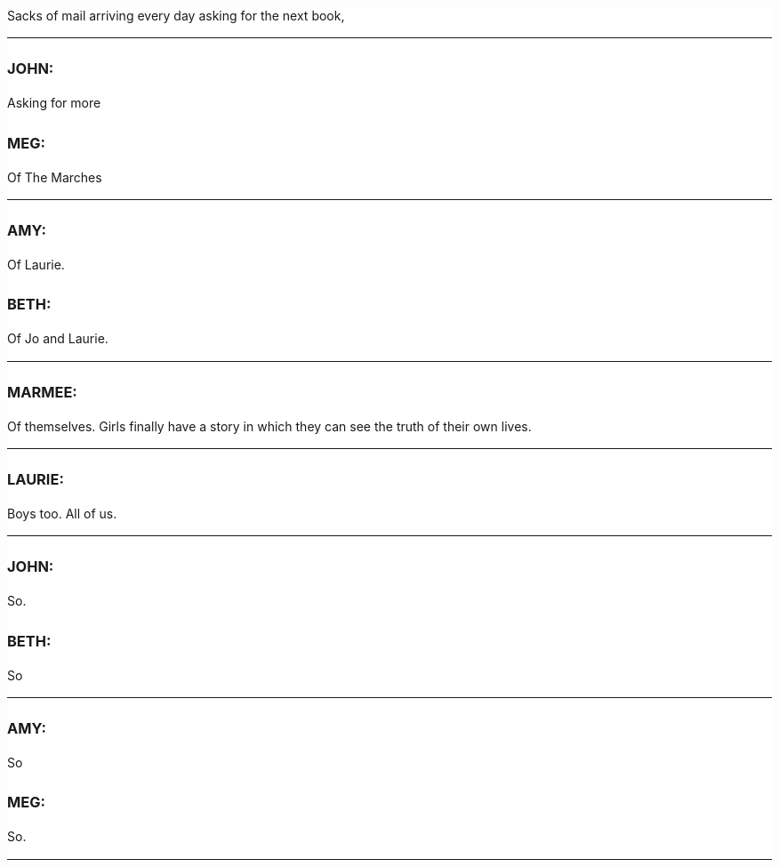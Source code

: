 Sacks of mail arriving every day asking for the next book,

---

### JOHN:

Asking for more

### MEG:

Of The Marches

---

### AMY:

Of Laurie.

### BETH:

Of Jo and Laurie.

---

### MARMEE:

Of themselves. Girls finally have a story in which they can see the truth of their own lives.

---

### LAURIE:

Boys too. All of us.

---

### JOHN:

So.

### BETH:

So

---

### AMY:

So

### MEG:

So.

---
